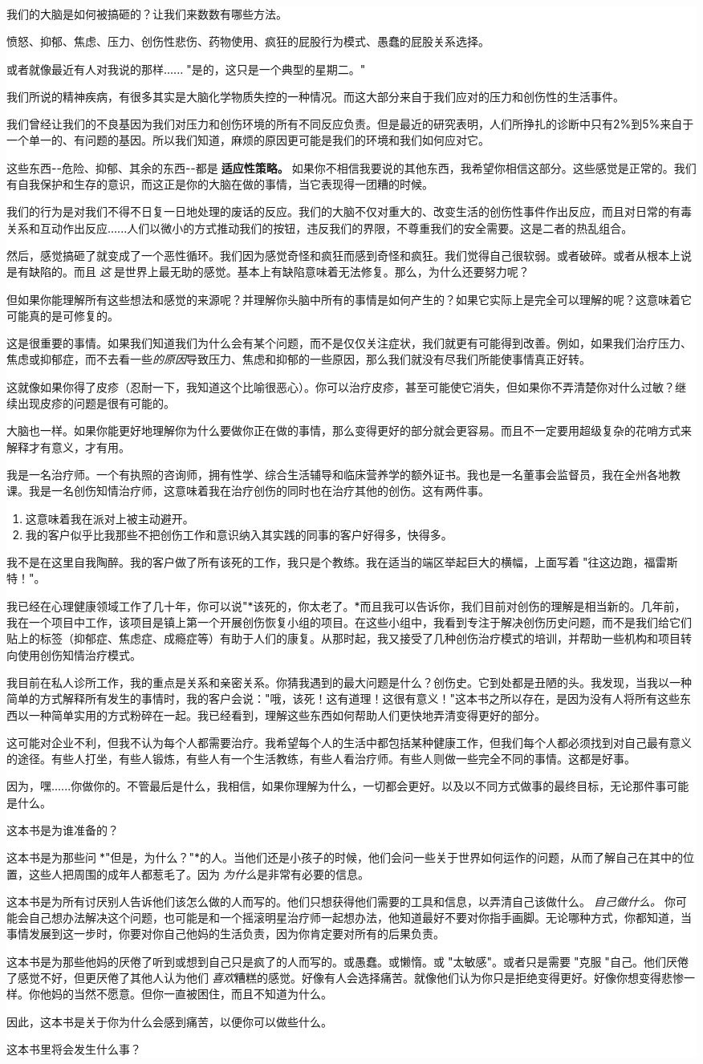 我们的大脑是如何被搞砸的？让我们来数数有哪些方法。

愤怒、抑郁、焦虑、压力、创伤性悲伤、药物使用、疯狂的屁股行为模式、愚蠢的屁股关系选择。

或者就像最近有人对我说的那样...... "是的，这只是一个典型的星期二。"

我们所说的精神疾病，有很多其实是大脑化学物质失控的一种情况。而这大部分来自于我们应对的压力和创伤性的生活事件。

我们曾经让我们的不良基因为我们对压力和创伤环境的所有不同反应负责。但是最近的研究表明，人们所挣扎的诊断中只有2%到5%来自于一个单一的、有问题的基因。所以我们知道，麻烦的原因更可能是我们的环境和我们如何应对它。

这些东西--危险、抑郁、其余的东西--都是 **适应性策略。** 如果你不相信我要说的其他东西，我希望你相信这部分。这些感觉是正常的。我们有自我保护和生存的意识，而这正是你的大脑在做的事情，当它表现得一团糟的时候。

我们的行为是对我们不得不日复一日地处理的废话的反应。我们的大脑不仅对重大的、改变生活的创伤性事件作出反应，而且对日常的有毒关系和互动作出反应......人们以微小的方式推动我们的按钮，违反我们的界限，不尊重我们的安全需要。这是二者的热乱组合。

然后，感觉搞砸了就变成了一个恶性循环。我们因为感觉奇怪和疯狂而感到奇怪和疯狂。我们觉得自己很软弱。或者破碎。或者从根本上说是有缺陷的。而且 *这* 是世界上最无助的感觉。基本上有缺陷意味着无法修复。那么，为什么还要努力呢？

但如果你能理解所有这些想法和感觉的来源呢？并理解你头脑中所有的事情是如何产生的？如果它实际上是完全可以理解的呢？这意味着它可能真的是可修复的。

这是很重要的事情。如果我们知道我们为什么会有某个问题，而不是仅仅关注症状，我们就更有可能得到改善。例如，如果我们治疗压力、焦虑或抑郁症，而不去看一些*的原因*导致压力、焦虑和抑郁的一些原因，那么我们就没有尽我们所能使事情真正好转。

这就像如果你得了皮疹（忍耐一下，我知道这个比喻很恶心）。你可以治疗皮疹，甚至可能使它消失，但如果你不弄清楚你对什么过敏？继续出现皮疹的问题是很有可能的。

大脑也一样。如果你能更好地理解你为什么要做你正在做的事情，那么变得更好的部分就会更容易。而且不一定要用超级复杂的花哨方式来解释才有意义，才有用。

我是一名治疗师。一个有执照的咨询师，拥有性学、综合生活辅导和临床营养学的额外证书。我也是一名董事会监督员，我在全州各地教课。我是一名创伤知情治疗师，这意味着我在治疗创伤的同时也在治疗其他的创伤。这有两件事。

1.  这意味着我在派对上被主动避开。
2.  我的客户似乎比我那些不把创伤工作和意识纳入其实践的同事的客户好得多，快得多。

我不是在这里自我陶醉。我的客户做了所有该死的工作，我只是个教练。我在适当的端区举起巨大的横幅，上面写着 "往这边跑，福雷斯特！"。

我已经在心理健康领域工作了几十年，你可以说"*该死的，你太老了。*而且我可以告诉你，我们目前对创伤的理解是相当新的。几年前，我在一个项目中工作，该项目是镇上第一个开展创伤恢复小组的项目。在这些小组中，我看到专注于解决创伤历史问题，而不是我们给它们贴上的标签（抑郁症、焦虑症、成瘾症等）有助于人们的康复。从那时起，我又接受了几种创伤治疗模式的培训，并帮助一些机构和项目转向使用创伤知情治疗模式。

我目前在私人诊所工作，我的重点是关系和亲密关系。你猜我遇到的最大问题是什么？创伤史。它到处都是丑陋的头。我发现，当我以一种简单的方式解释所有发生的事情时，我的客户会说："哦，该死！这有道理！这很有意义！"这本书之所以存在，是因为没有人将所有这些东西以一种简单实用的方式粉碎在一起。我已经看到，理解这些东西如何帮助人们更快地弄清变得更好的部分。

这可能对企业不利，但我不认为每个人都需要治疗。我希望每个人的生活中都包括某种健康工作，但我们每个人都必须找到对自己最有意义的途径。有些人打坐，有些人锻炼，有些人有一个生活教练，有些人看治疗师。有些人则做一些完全不同的事情。这都是好事。

因为，嘿......你做你的。不管最后是什么，我相信，如果你理解为什么，一切都会更好。以及以不同方式做事的最终目标，无论那件事可能是什么。

这本书是为谁准备的？

这本书是为那些问 *"但是，为什么？"*的人。当他们还是小孩子的时候，他们会问一些关于世界如何运作的问题，从而了解自己在其中的位置，这些人把周围的成年人都惹毛了。因为 *为什么*是非常有必要的信息。

这本书是为所有讨厌别人告诉他们该怎么做的人而写的。他们只想获得他们需要的工具和信息，以弄清自己该做什么。 *自己做什么。* 你可能会自己想办法解决这个问题，也可能是和一个摇滚明星治疗师一起想办法，他知道最好不要对你指手画脚。无论哪种方式，你都知道，当事情发展到这一步时，你要对你自己他妈的生活负责，因为你肯定要对所有的后果负责。

这本书是为那些他妈的厌倦了听到或想到自己只是疯了的人而写的。或愚蠢。或懒惰。或 "太敏感"。或者只是需要 "克服 "自己。他们厌倦了感觉不好，但更厌倦了其他人认为他们 *喜欢*糟糕的感觉。好像有人会选择痛苦。就像他们认为你只是拒绝变得更好。好像你想变得悲惨一样。你他妈的当然不愿意。但你一直被困住，而且不知道为什么。

因此，这本书是关于你为什么会感到痛苦，以便你可以做些什么。

这本书里将会发生什么事？
